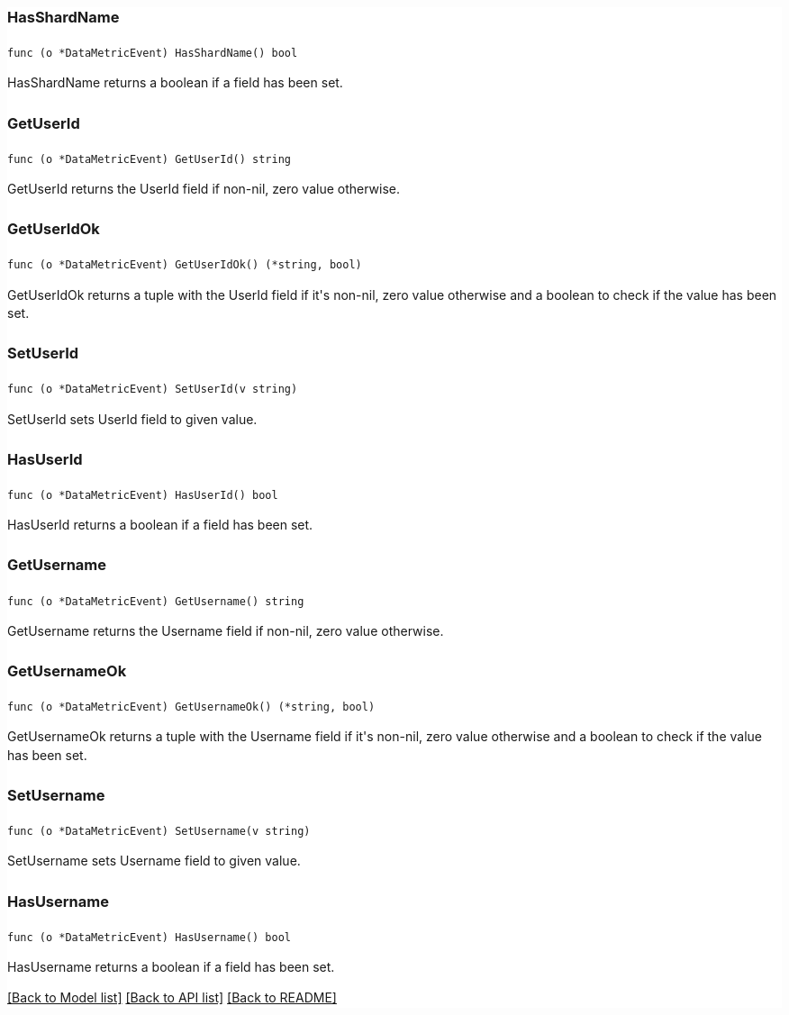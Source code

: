 ### HasShardName

`func (o *DataMetricEvent) HasShardName() bool`

HasShardName returns a boolean if a field has been set.

### GetUserId

`func (o *DataMetricEvent) GetUserId() string`

GetUserId returns the UserId field if non-nil, zero value otherwise.

### GetUserIdOk

`func (o *DataMetricEvent) GetUserIdOk() (*string, bool)`

GetUserIdOk returns a tuple with the UserId field if it's non-nil, zero value otherwise
and a boolean to check if the value has been set.

### SetUserId

`func (o *DataMetricEvent) SetUserId(v string)`

SetUserId sets UserId field to given value.

### HasUserId

`func (o *DataMetricEvent) HasUserId() bool`

HasUserId returns a boolean if a field has been set.

### GetUsername

`func (o *DataMetricEvent) GetUsername() string`

GetUsername returns the Username field if non-nil, zero value otherwise.

### GetUsernameOk

`func (o *DataMetricEvent) GetUsernameOk() (*string, bool)`

GetUsernameOk returns a tuple with the Username field if it's non-nil, zero value otherwise
and a boolean to check if the value has been set.

### SetUsername

`func (o *DataMetricEvent) SetUsername(v string)`

SetUsername sets Username field to given value.

### HasUsername

`func (o *DataMetricEvent) HasUsername() bool`

HasUsername returns a boolean if a field has been set.


[[Back to Model list]](../README.md#documentation-for-models) [[Back to API list]](../README.md#documentation-for-api-endpoints) [[Back to README]](../README.md)


